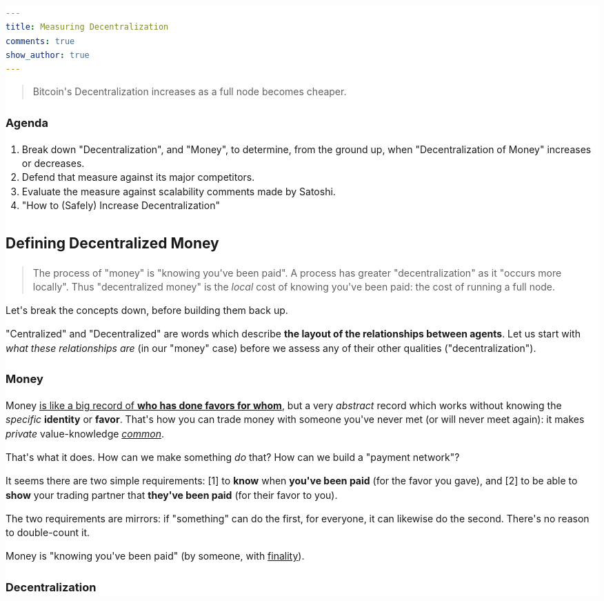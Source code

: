 ```yaml
---
title: Measuring Decentralization
comments: true
show_author: true
---
```



> Bitcoin's Decentralization increases as a full node becomes cheaper.


### Agenda

1. Break down "Decentralization", and "Money", to determine, from the ground up, when "Decentralization of Money" increases or decreases. 
2. Defend that measure against its major competitors.
3. Evaluate the measure against scalability comments made by Satoshi.
4. "How to (Safely) Increase Decentralization"



## Defining Decentralized Money
> The process of "money" is "knowing you've been paid". A process has greater "decentralization" as it "occurs more locally". Thus "decentralized money" is the *local* cost of knowing you've been paid: the cost of running a full node.


Let's break the concepts down, before building them back up.

"Centralized" and "Decentralized" are words which describe **the layout of the relationships between agents**. Let us start with *what these relationships are* (in our "money" case) before we assess any of their other qualities ("decentralization").

### Money

Money [is like a big record of **who has done favors for whom**](https://www.youtube.com/v/B_UJ4G1GKLw?start=35&end=125&version=3&autoplay=1), but a very *abstract* record which works without knowing the *specific* **identity** or **favor**. That's how you can trade money with someone you've never met (or will never meet again): it makes *private* value-knowledge <a href="https://en.wikipedia.org/wiki/Common_knowledge_(logic)">*common*</a>.

That's what it does. How can we make something *do* that? How can we build a "payment network"?

It seems there are two simple requirements: [1] to **know** when **you've been paid** (for the favor you gave), and [2] to be able to **show** your trading partner that **they've been paid** (for their favor to you).

The two requirements are mirrors: if "something" can do the first, for everyone, it can likewise do the second. There's no reason to double-count it.

Money is "knowing you've been paid" (by someone, with [finality](http://www.investopedia.com/terms/f/finality-of-payment.asp)).



### Decentralization 
